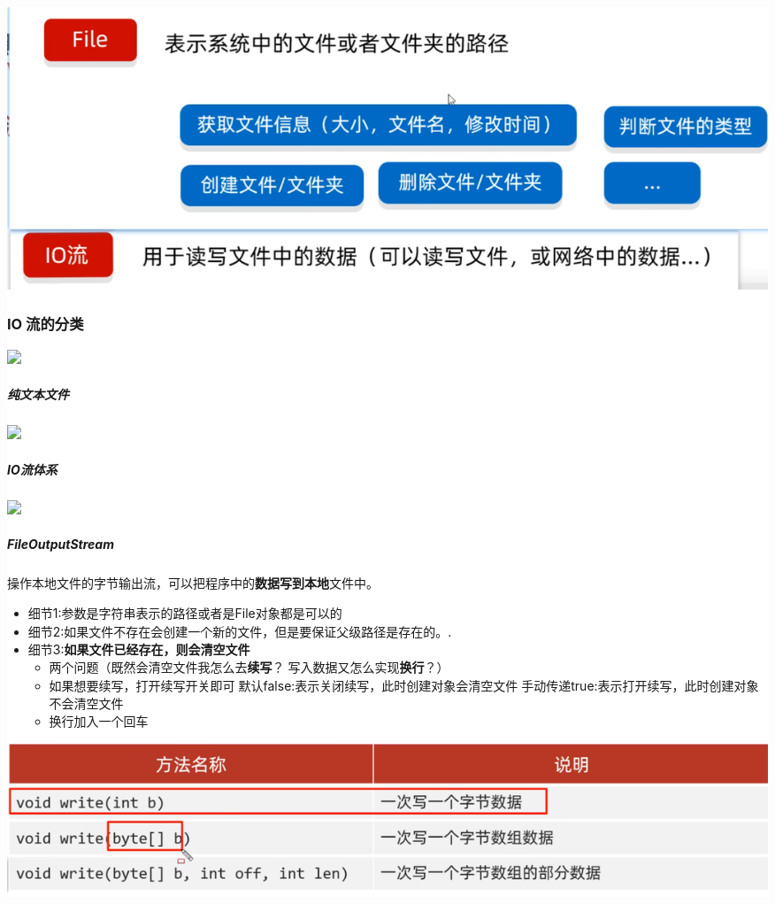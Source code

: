 ![](.\images\IO流.png)



### IO 流的分类

![](.\images\IO流分类.png)

##### 纯文本文件

![](D:\Desktop\typoraNote\images\什么是纯文本文件.png)

##### IO流体系

![](.\images\IO流体系.png)

##### **FileOutputStream**

​	操作本地文件的字节输出流，可以把程序中的**数据写到本地**文件中。

- 细节1:参数是字符串表示的路径或者是File对象都是可以的
- 细节2:如果文件不存在会创建一个新的文件，但是要保证父级路径是存在的。.
- 细节3:**如果文件已经存在，则会清空文件**
  -   两个问题（既然会清空文件我怎么去**续写**？ 写入数据又怎么实现**换行**？）
    -  如果想要续写，打开续写开关即可
       默认false:表示关闭续写，此时创建对象会清空文件
       手动传递true:表示打开续写，此时创建对象不会清空文件
    - 换行加入一个回车

![](.\images\FileOuptStream写数据.png)
